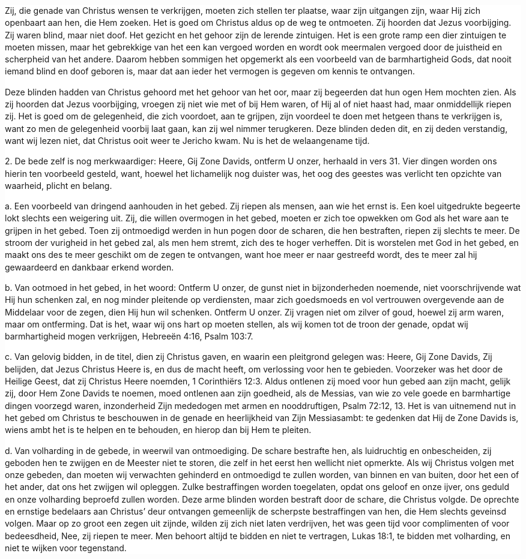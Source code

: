 Zij, die genade van Christus wensen te verkrijgen, moeten zich stellen ter plaatse, waar zijn uitgangen zijn, waar Hij zich openbaart aan hen, die Hem zoeken. Het is goed om Christus aldus op de weg te ontmoeten. Zij hoorden dat Jezus voorbijging. Zij waren blind, maar niet doof. Het gezicht en het gehoor zijn de lerende zintuigen. Het is een grote ramp een dier zintuigen te moeten missen, maar het gebrekkige van het een kan vergoed worden en wordt ook meermalen vergoed door de juistheid en scherpheid van het andere. Daarom hebben sommigen het opgemerkt als een voorbeeld van de barmhartigheid Gods, dat nooit iemand blind en doof geboren is, maar dat aan ieder het vermogen is gegeven om kennis te ontvangen. 

Deze blinden hadden van Christus gehoord met het gehoor van het oor, maar zij begeerden dat hun ogen Hem mochten zien. Als zij hoorden dat Jezus voorbijging, vroegen zij niet wie met of bij Hem waren, of Hij al of niet haast had, maar onmiddellijk riepen zij. Het is goed om de gelegenheid, die zich voordoet, aan te grijpen, zijn voordeel te doen met hetgeen thans te verkrijgen is, want zo men de gelegenheid voorbij laat gaan, kan zij wel nimmer terugkeren. Deze blinden deden dit, en zij deden verstandig, want wij lezen niet, dat Christus ooit weer te Jericho kwam. Nu is het de welaangename tijd. 

2\. De bede zelf is nog merkwaardiger: Heere, Gij Zone Davids, ontferm U onzer, herhaald in vers 31. 
Vier dingen worden ons hierin ten voorbeeld gesteld, want, hoewel het lichamelijk nog duister was, het oog des geestes was verlicht ten opzichte van waarheid, plicht en belang. 

a. Een voorbeeld van dringend aanhouden in het gebed. Zij riepen als mensen, aan wie het ernst is. Een koel uitgedrukte begeerte lokt slechts een weigering uit. Zij, die willen overmogen in het gebed, moeten er zich toe opwekken om God als het ware aan te grijpen in het gebed. Toen zij ontmoedigd werden in hun pogen door de scharen, die hen bestraften, riepen zij slechts te meer. De stroom der vurigheid in het gebed zal, als men hem stremt, zich des te hoger verheffen. Dit is worstelen met God in het gebed, en maakt ons des te meer geschikt om de zegen te ontvangen, want hoe meer er naar gestreefd wordt, des te meer zal hij gewaardeerd en dankbaar erkend worden. 

b. Van ootmoed in het gebed, in het woord: Ontferm U onzer, de gunst niet in bijzonderheden noemende, niet voorschrijvende wat Hij hun schenken zal, en nog minder pleitende op verdiensten, maar zich goedsmoeds en vol vertrouwen overgevende aan de Middelaar voor de zegen, dien Hij hun wil schenken. Ontferm U onzer. Zij vragen niet om zilver of goud, hoewel zij arm waren, maar om ontferming. Dat is het, waar wij ons hart op moeten stellen, als wij komen tot de troon der genade, opdat wij barmhartigheid mogen verkrijgen, Hebreeën 4:16, Psalm 103:7. 

c. Van gelovig bidden, in de titel, dien zij Christus gaven, en waarin een pleitgrond gelegen was: Heere, Gij Zone Davids, Zij belijden, dat Jezus Christus Heere is, en dus de macht heeft, om verlossing voor hen te gebieden. Voorzeker was het door de Heilige Geest, dat zij Christus Heere noemden, 1 Corinthiërs 12:3. Aldus ontlenen zij moed voor hun gebed aan zijn macht, gelijk zij, door Hem Zone Davids te noemen, moed ontlenen aan zijn goedheid, als de Messias, van wie zo vele goede en barmhartige dingen voorzegd waren, inzonderheid Zijn mededogen met armen en nooddruftigen, Psalm 72:12, 13. Het is van uitnemend nut in het gebed om Christus te beschouwen in de genade en heerlijkheid van Zijn Messiasambt: te gedenken dat Hij de Zone Davids is, wiens ambt het is te helpen en te behouden, en hierop dan bij Hem te pleiten.

d. Van volharding in de gebede, in weerwil van ontmoediging. De schare bestrafte hen, als luidruchtig en onbescheiden, zij geboden hen te zwijgen en de Meester niet te storen, die zelf in het eerst hen wellicht niet opmerkte. Als wij Christus volgen met onze gebeden, dan moeten wij verwachten gehinderd en ontmoedigd te zullen worden, van binnen en van buiten, door het een of het ander, dat ons het zwijgen wil opleggen. Zulke bestraffingen worden toegelaten, opdat ons geloof en onze ijver, ons geduld en onze volharding beproefd zullen worden. Deze arme blinden worden bestraft door de schare, die Christus volgde. De oprechte en ernstige bedelaars aan Christus’ deur ontvangen gemeenlijk de scherpste bestraffingen van hen, die Hem slechts geveinsd volgen. Maar op zo groot een zegen uit zijnde, wilden zij zich niet laten verdrijven, het was geen tijd voor complimenten of voor bedeesdheid, Nee, zij riepen te meer. Men behoort altijd te bidden en niet te vertragen, Lukas 18:1, te bidden met volharding, en niet te wijken voor tegenstand. 
